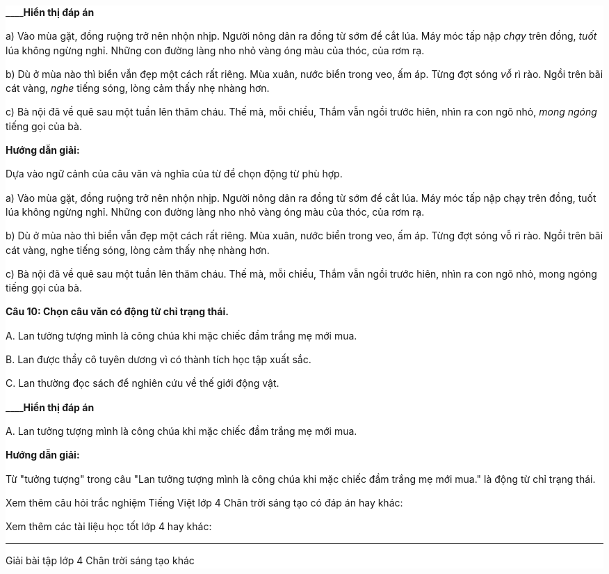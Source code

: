 ____**Hiển thị đáp án**

a) Vào mùa gặt, đồng ruộng trở nên nhộn nhịp. Người nông dân ra đồng từ sớm để cắt lúa. Máy móc tấp nập _chạy_ trên đồng, _tuốt_ lúa không ngừng nghỉ. Những con đường làng nho nhỏ vàng óng màu của thóc, của rơm rạ.

b) Dù ở mùa nào thì biển vẫn đẹp một cách rất riêng. Mùa xuân, nước biển trong veo, ấm áp. Từng đợt sóng _vỗ_ rì rào. Ngồi trên bãi cát vàng, _nghe_ tiếng sóng, lòng cảm thấy nhẹ nhàng hơn.

c) Bà nội đã về quê sau một tuần lên thăm cháu. Thế mà, mỗi chiều, Thắm vẫn ngồi trước hiên, nhìn ra con ngõ nhỏ, _mong ngóng_ tiếng gọi của bà.

**Hướng dẫn giải:**

Dựa vào ngữ cảnh của câu văn và nghĩa của từ để chọn động từ phù hợp.

a) Vào mùa gặt, đồng ruộng trở nên nhộn nhịp. Người nông dân ra đồng từ sớm để cắt lúa. Máy móc tấp nập chạy trên đồng, tuốt lúa không ngừng nghỉ. Những con đường làng nho nhỏ vàng óng màu của thóc, của rơm rạ.

b) Dù ở mùa nào thì biển vẫn đẹp một cách rất riêng. Mùa xuân, nước biển trong veo, ấm áp. Từng đợt sóng vỗ rì rào. Ngồi trên bãi cát vàng, nghe tiếng sóng, lòng cảm thấy nhẹ nhàng hơn.

c) Bà nội đã về quê sau một tuần lên thăm cháu. Thế mà, mỗi chiều, Thắm vẫn ngồi trước hiên, nhìn ra con ngõ nhỏ, mong ngóng tiếng gọi của bà.

**Câu 10: Chọn câu văn có động từ chỉ trạng thái.**

A. Lan tưởng tượng mình là công chúa khi mặc chiếc đầm trắng mẹ mới mua.

B. Lan được thầy cô tuyên dương vì có thành tích học tập xuất sắc.

C. Lan thường đọc sách để nghiên cứu về thế giới động vật.

____**Hiển thị đáp án**

A. Lan tưởng tượng mình là công chúa khi mặc chiếc đầm trắng mẹ mới mua.

**Hướng dẫn giải:**

Từ "tưởng tượng" trong câu "Lan tưởng tượng mình là công chúa khi mặc chiếc đầm trắng mẹ mới mua." là động từ chỉ trạng thái.

Xem thêm câu hỏi trắc nghiệm Tiếng Việt lớp 4 Chân trời sáng tạo có đáp án hay khác:

Xem thêm các tài liệu học tốt lớp 4 hay khác:

* * *

Giải bài tập lớp 4 Chân trời sáng tạo khác
